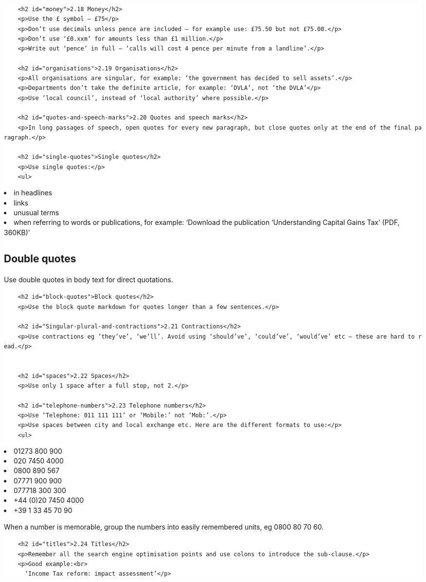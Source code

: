        <h2 id="money">2.18 Money</h2>
        <p>Use the £ symbol – £75</p>
        <p>Don’t use decimals unless pence are included – for example use: £75.50 but not £75.00.</p>
        <p>Don’t use ‘£0.xxm’ for amounts less than £1 million.</p>
        <p>Write out ‘pence’ in full – ‘calls will cost 4 pence per minute from a landline’.</p>

        <h2 id="organisations">2.19 Organisations</h2>
        <p>All organisations are singular, for example: ‘the government has decided to sell assets’.</p>
        <p>Departments don’t take the definite article, for example: ‘DVLA’, not ‘the DVLA’</p>
        <p>Use ‘local council’, instead of ‘local authority’ where possible.</p>

        <h2 id="quotes-and-speech-marks">2.20 Quotes and speech marks</h2>
        <p>In long passages of speech, open quotes for every new paragraph, but close quotes only at the end of the final paragraph.</p>

        <h2 id="single-quotes">Single quotes</h2>
        <p>Use single quotes:</p>
        <ul>
<li>in headlines</li>
          <li>links</li>
          <li>unusual terms</li>
          <li>when referring to words or publications, for example: ‘Download the publication ‘Understanding Capital Gains Tax’ (PDF, 360KB)’</li>
        </ul>
<h2 id="double-quotes">Double quotes</h2>
        <p>Use double quotes in body text for direct quotations.</p>

        <h2 id="block-quotes">Block quotes</h2>
        <p>Use the block quote markdown for quotes longer than a few sentences.</p>

        <h2 id="Singular-plural-and-contractions">2.21 Contractions</h2>
        <p>Use contractions eg ‘they’ve’, ‘we’ll’. Avoid using ‘should’ve’, ‘could’ve’, ‘would’ve’ etc – these are hard to read.</p>


        <h2 id="spaces">2.22 Spaces</h2>
        <p>Use only 1 space after a full stop, not 2.</p>

        <h2 id="telephone-numbers">2.23 Telephone numbers</h2>
        <p>Use ‘Telephone: 011 111 111’ or ‘Mobile:’ not ‘Mob:’.</p>
        <p>Use spaces between city and local exchange etc. Here are the different formats to use:</p>
        <ul>
<li>01273 800 900</li>
          <li>020 7450 4000</li>
          <li>0800 890 567</li>
          <li>07771 900 900</li>
          <li>077718 300 300</li>
          <li>+44 (0)20 7450 4000</li>
          <li>+39 1 33 45 70 90</li>
        </ul>
<p>When a number is memorable, group the numbers into easily remembered units, eg 0800 80 70 60.</p>

        <h2 id="titles">2.24 Titles</h2>
        <p>Remember all the search engine optimisation points and use colons to introduce the sub-clause.</p>
        <p>Good example:<br>
          ‘Income Tax reform: impact assessment’</p>
